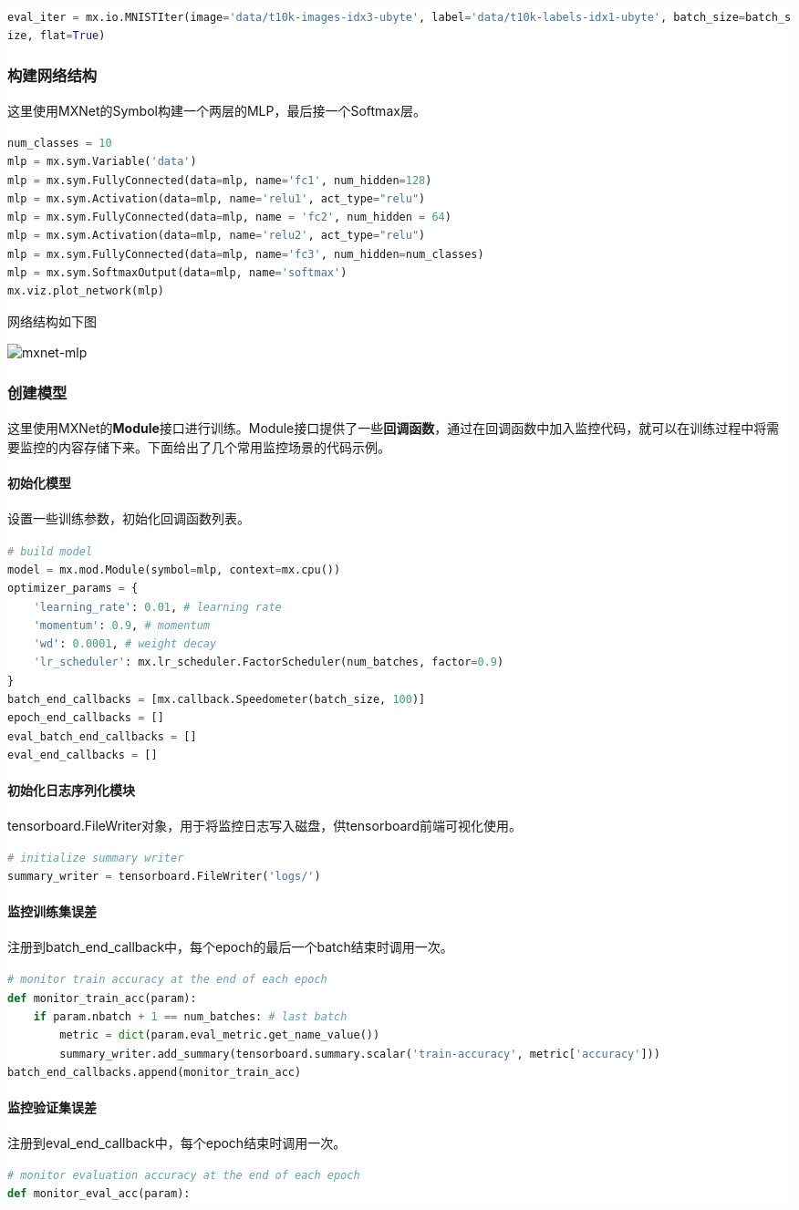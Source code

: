 ```python
eval_iter = mx.io.MNISTIter(image='data/t10k-images-idx3-ubyte', label='data/t10k-labels-idx1-ubyte', batch_size=batch_size, flat=True)
```
### 构建网络结构
这里使用MXNet的Symbol构建一个两层的MLP，最后接一个Softmax层。
```python
num_classes = 10
mlp = mx.sym.Variable('data')
mlp = mx.sym.FullyConnected(data=mlp, name='fc1', num_hidden=128)
mlp = mx.sym.Activation(data=mlp, name='relu1', act_type="relu")
mlp = mx.sym.FullyConnected(data=mlp, name = 'fc2', num_hidden = 64) 
mlp = mx.sym.Activation(data=mlp, name='relu2', act_type="relu")
mlp = mx.sym.FullyConnected(data=mlp, name='fc3', num_hidden=num_classes)
mlp = mx.sym.SoftmaxOutput(data=mlp, name='softmax')
mx.viz.plot_network(mlp)
```
网络结构如下图

![mxnet-mlp](http://cdn.binbincao.com/images/2017/4/mxnet-mlp.png)

### 创建模型
这里使用MXNet的**Module**接口进行训练。Module接口提供了一些**回调函数**，通过在回调函数中加入监控代码，就可以在训练过程中将需要监控的内容存储下来。下面给出了几个常用监控场景的代码示例。

#### 初始化模型
设置一些训练参数，初始化回调函数列表。
```python
# build model
model = mx.mod.Module(symbol=mlp, context=mx.cpu())
optimizer_params = {
    'learning_rate': 0.01, # learning rate
    'momentum': 0.9, # momentum
    'wd': 0.0001, # weight decay
    'lr_scheduler': mx.lr_scheduler.FactorScheduler(num_batches, factor=0.9)
}
batch_end_callbacks = [mx.callback.Speedometer(batch_size, 100)]
epoch_end_callbacks = []
eval_batch_end_callbacks = []
eval_end_callbacks = []
```
#### 初始化日志序列化模块
tensorboard.FileWriter对象，用于将监控日志写入磁盘，供tensorboard前端可视化使用。
```python
# initialize summary writer
summary_writer = tensorboard.FileWriter('logs/')
```
#### 监控训练集误差
注册到batch_end_callback中，每个epoch的最后一个batch结束时调用一次。
```python
# monitor train accuracy at the end of each epoch
def monitor_train_acc(param):
    if param.nbatch + 1 == num_batches: # last batch
        metric = dict(param.eval_metric.get_name_value())
        summary_writer.add_summary(tensorboard.summary.scalar('train-accuracy', metric['accuracy']))
batch_end_callbacks.append(monitor_train_acc)
```
#### 监控验证集误差
注册到eval_end_callback中，每个epoch结束时调用一次。
```python
# monitor evaluation accuracy at the end of each epoch
def monitor_eval_acc(param):
```